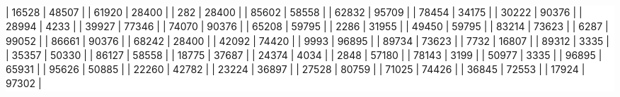 | 16528 | 48507 |
| 61920 | 28400 |
| 282 | 28400 |
| 85602 | 58558 |
| 62832 | 95709 |
| 78454 | 34175 |
| 30222 | 90376 |
| 28994 | 4233 |
| 39927 | 77346 |
| 74070 | 90376 |
| 65208 | 59795 |
| 2286 | 31955 |
| 49450 | 59795 |
| 83214 | 73623 |
| 6287 | 99052 |
| 86661 | 90376 |
| 68242 | 28400 |
| 42092 | 74420 |
| 9993 | 96895 |
| 89734 | 73623 |
| 7732 | 16807 |
| 89312 | 3335 |
| 35357 | 50330 |
| 86127 | 58558 |
| 18775 | 37687 |
| 24374 | 4034 |
| 2848 | 57180 |
| 78143 | 3199 |
| 50977 | 3335 |
| 96895 | 65931 |
| 95626 | 50885 |
| 22260 | 42782 |
| 23224 | 36897 |
| 27528 | 80759 |
| 71025 | 74426 |
| 36845 | 72553 |
| 17924 | 97302 |